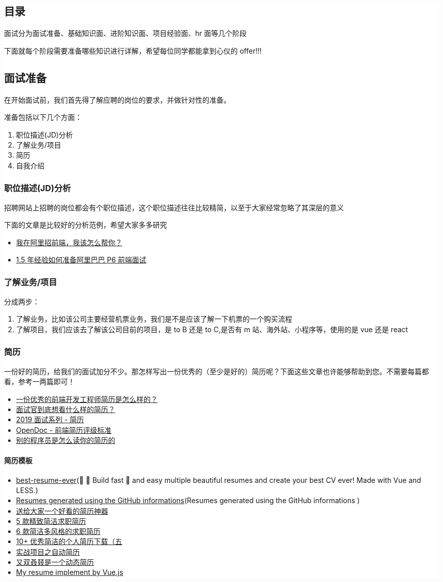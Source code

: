 ## 目录

面试分为面试准备、基础知识面、进阶知识面、项目经验面、hr 面等几个阶段

下面就每个阶段需要准备哪些知识进行详解，希望每位同学都能拿到心仪的 offer!!!


## 面试准备

在开始面试前，我们首先得了解应聘的岗位的要求，并做针对性的准备。

准备包括以下几个方面：

1. 职位描述(JD)分析
2. 了解业务/项目
3. 简历
4. 自我介绍

### 职位描述(JD)分析

招聘网站上招聘的岗位都会有个职位描述，这个职位描述往往比较精简，以至于大家经常忽略了其深层的意义

下面的文章是比较好的分析范例，希望大家多多研究

- [我在阿里招前端，我该怎么帮你？](https://mp.weixin.qq.com/s/pP-qvi6XK14zoGxtc2dqfA)

- [1.5 年经验如何准备阿里巴巴 P6 前端面试](https://juejin.im/post/5e5522b36fb9a07ce152c51c)

### 了解业务/项目

分成两步：

1. 了解业务，比如该公司主要经营机票业务，我们是不是应该了解一下机票的一个购买流程
2. 了解项目，我们应该去了解该公司目前的项目，是 to B 还是 to C,是否有 m 站、海外站、小程序等，使用的是 vue 还是 react

### 简历

一份好的简历，给我们的面试加分不少。那怎样写出一份优秀的（至少是好的）简历呢？下面这些文章也许能够帮助到您。不需要每篇都看，参考一两篇即可！

- [一份优秀的前端开发工程师简历是怎么样的？](https://www.zhihu.com/question/23150301/answer/410066018)
- [面试官到底想看什么样的简历？](https://juejin.im/post/5d1d52aff265da1bb2774de0)
- [2019 面试系列 - 简历](https://juejin.im/post/5d05ca79f265da1bc75237ea)
- [OpenDoc - 前端简历评级标准](https://juejin.im/post/58b6679461ff4b006ccd825e)
- [别的程序员是怎么读你的简历的](http://coolshell.cn/articles/1695.html)

#### 简历模板

- [best-resume-ever](https://github.com/salomonelli/best-resume-ever)(👔 💼 Build fast 🚀 and easy multiple beautiful resumes and create your best CV ever! Made with Vue and LESS.)
- [Resumes generated using the GitHub informations](https://github.com/resume/resume.github.com)(Resumes generated using the GitHub informations )
- [送给大家一个好看的简历神器](https://juejin.im/post/59926d2251882548997aa2f8)
- [5 款精致简洁求职简历](https://xituqu.com/768.html)
- [6 款简洁多风格的求职简历](https://xituqu.com/769.html)
- [10+ 优秀简洁的个人简历下载（五](https://xituqu.com/586.html)
- [实战项目之自动简历](https://juejin.im/post/5b9d27ddf265da0ad7019775)
- [又双叒叕是一个动态简历](https://juejin.im/post/5c1fd3f1f265da61171cb8bf)
- [My resume implement by Vue.js](https://github.com/ustbhuangyi/resume)
